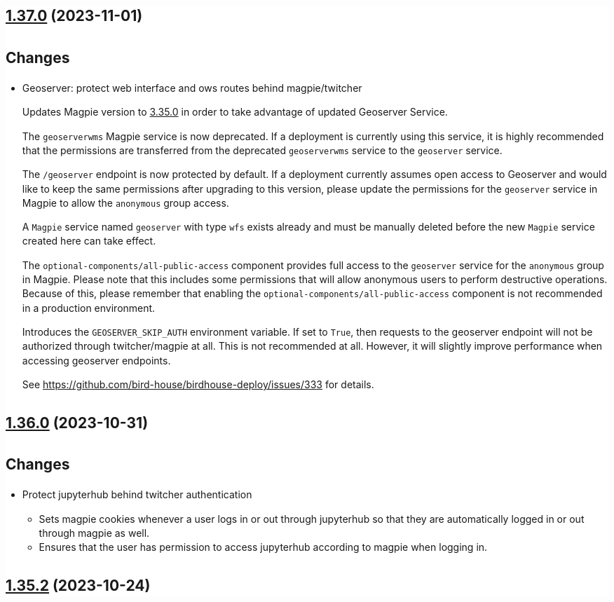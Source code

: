 [1.37.0](https://github.com/bird-house/birdhouse-deploy/tree/1.37.0) (2023-11-01)
------------------------------------------------------------------------------------------------------------------

## Changes
- Geoserver: protect web interface and ows routes behind magpie/twitcher
 
  Updates Magpie version to [3.35.0](https://github.com/Ouranosinc/Magpie/tree/3.35.0) in order to take advantage of 
  updated Geoserver Service.

  The `geoserverwms` Magpie service is now deprecated. If a deployment is currently using this service, it is highly
  recommended that the permissions are transferred from the deprecated `geoserverwms` service to the `geoserver` 
  service.

  The `/geoserver` endpoint is now protected by default. If a deployment currently assumes open access to Geoserver and 
  would like to keep the same permissions after upgrading to this version, please update the permissions for the 
  `geoserver` service in Magpie to allow the `anonymous` group access.

  A `Magpie` service named `geoserver` with type `wfs` exists already and must be manually deleted before the new
  `Magpie` service created here can take effect.

  The `optional-components/all-public-access` component provides full access to the `geoserver` service for the 
  `anonymous` group in Magpie. Please note that this includes some permissions that will allow anonymous users to 
  perform destructive operations. Because of this, please remember that enabling the 
  `optional-components/all-public-access` component is not recommended in a production environment.

  Introduces the `GEOSERVER_SKIP_AUTH` environment variable. If set to `True`, then requests to the geoserver endpoint 
  will not be authorized through twitcher/magpie at all. This is not recommended at all. However, it will slightly 
  improve performance when accessing geoserver endpoints.

  See https://github.com/bird-house/birdhouse-deploy/issues/333 for details.

[1.36.0](https://github.com/bird-house/birdhouse-deploy/tree/1.36.0) (2023-10-31)
------------------------------------------------------------------------------------------------------------------

## Changes

- Protect jupyterhub behind twitcher authentication

  - Sets magpie cookies whenever a user logs in or out through jupyterhub so that they are automatically logged in 
    or out through magpie as well.
  - Ensures that the user has permission to access jupyterhub according to magpie when logging in.

[1.35.2](https://github.com/bird-house/birdhouse-deploy/tree/1.35.2) (2023-10-24)
------------------------------------------------------------------------------------------------------------------
